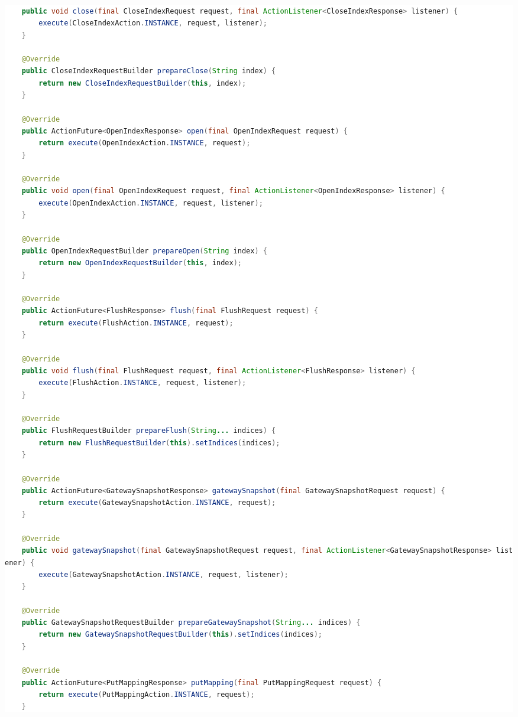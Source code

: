 ```java
    public void close(final CloseIndexRequest request, final ActionListener<CloseIndexResponse> listener) {
        execute(CloseIndexAction.INSTANCE, request, listener);
    }

    @Override
    public CloseIndexRequestBuilder prepareClose(String index) {
        return new CloseIndexRequestBuilder(this, index);
    }

    @Override
    public ActionFuture<OpenIndexResponse> open(final OpenIndexRequest request) {
        return execute(OpenIndexAction.INSTANCE, request);
    }

    @Override
    public void open(final OpenIndexRequest request, final ActionListener<OpenIndexResponse> listener) {
        execute(OpenIndexAction.INSTANCE, request, listener);
    }

    @Override
    public OpenIndexRequestBuilder prepareOpen(String index) {
        return new OpenIndexRequestBuilder(this, index);
    }

    @Override
    public ActionFuture<FlushResponse> flush(final FlushRequest request) {
        return execute(FlushAction.INSTANCE, request);
    }

    @Override
    public void flush(final FlushRequest request, final ActionListener<FlushResponse> listener) {
        execute(FlushAction.INSTANCE, request, listener);
    }

    @Override
    public FlushRequestBuilder prepareFlush(String... indices) {
        return new FlushRequestBuilder(this).setIndices(indices);
    }

    @Override
    public ActionFuture<GatewaySnapshotResponse> gatewaySnapshot(final GatewaySnapshotRequest request) {
        return execute(GatewaySnapshotAction.INSTANCE, request);
    }

    @Override
    public void gatewaySnapshot(final GatewaySnapshotRequest request, final ActionListener<GatewaySnapshotResponse> listener) {
        execute(GatewaySnapshotAction.INSTANCE, request, listener);
    }

    @Override
    public GatewaySnapshotRequestBuilder prepareGatewaySnapshot(String... indices) {
        return new GatewaySnapshotRequestBuilder(this).setIndices(indices);
    }

    @Override
    public ActionFuture<PutMappingResponse> putMapping(final PutMappingRequest request) {
        return execute(PutMappingAction.INSTANCE, request);
    }

```
